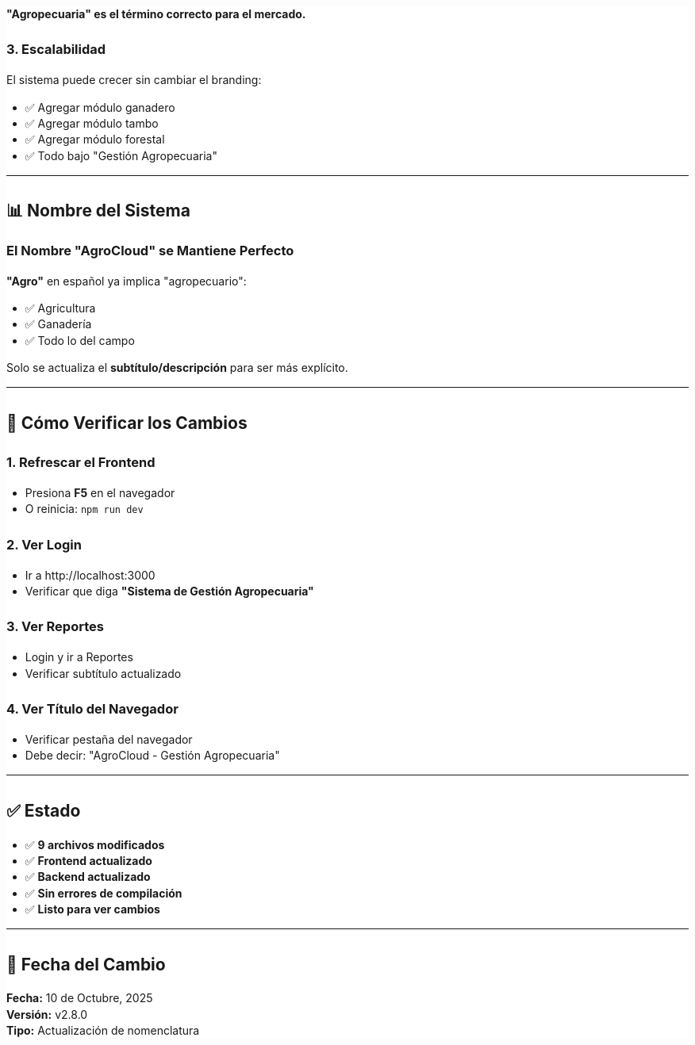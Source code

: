 **"Agropecuaria" es el término correcto para el mercado.**

### 3. **Escalabilidad**
El sistema puede crecer sin cambiar el branding:
- ✅ Agregar módulo ganadero
- ✅ Agregar módulo tambo
- ✅ Agregar módulo forestal
- ✅ Todo bajo "Gestión Agropecuaria"

---

## 📊 Nombre del Sistema

### El Nombre "AgroCloud" se Mantiene Perfecto

**"Agro"** en español ya implica "agropecuario":
- ✅ Agricultura
- ✅ Ganadería
- ✅ Todo lo del campo

Solo se actualiza el **subtítulo/descripción** para ser más explícito.

---

## 🧪 Cómo Verificar los Cambios

### 1. Refrescar el Frontend
- Presiona **F5** en el navegador
- O reinicia: `npm run dev`

### 2. Ver Login
- Ir a http://localhost:3000
- Verificar que diga **"Sistema de Gestión Agropecuaria"**

### 3. Ver Reportes
- Login y ir a Reportes
- Verificar subtítulo actualizado

### 4. Ver Título del Navegador
- Verificar pestaña del navegador
- Debe decir: "AgroCloud - Gestión Agropecuaria"

---

## ✅ Estado

- ✅ **9 archivos modificados**
- ✅ **Frontend actualizado**
- ✅ **Backend actualizado**
- ✅ **Sin errores de compilación**
- ✅ **Listo para ver cambios**

---

## 📅 Fecha del Cambio

**Fecha:** 10 de Octubre, 2025  
**Versión:** v2.8.0  
**Tipo:** Actualización de nomenclatura


